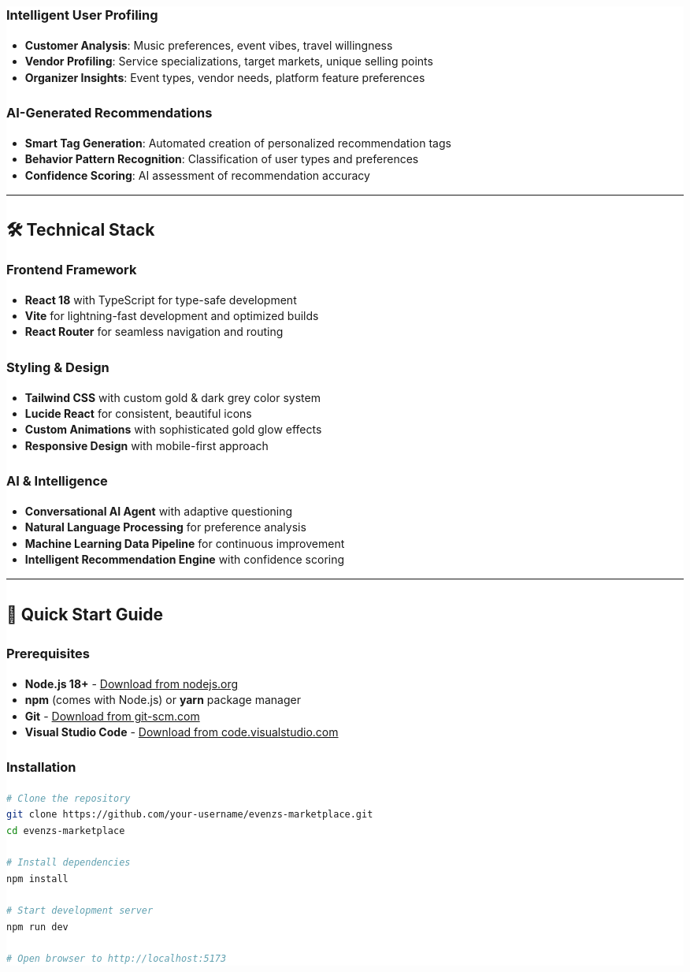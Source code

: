 ### **Intelligent User Profiling**
- **Customer Analysis**: Music preferences, event vibes, travel willingness
- **Vendor Profiling**: Service specializations, target markets, unique selling points
- **Organizer Insights**: Event types, vendor needs, platform feature preferences

### **AI-Generated Recommendations**
- **Smart Tag Generation**: Automated creation of personalized recommendation tags
- **Behavior Pattern Recognition**: Classification of user types and preferences
- **Confidence Scoring**: AI assessment of recommendation accuracy

---

## 🛠️ **Technical Stack**

### **Frontend Framework**
- **React 18** with TypeScript for type-safe development
- **Vite** for lightning-fast development and optimized builds
- **React Router** for seamless navigation and routing

### **Styling & Design**
- **Tailwind CSS** with custom gold & dark grey color system
- **Lucide React** for consistent, beautiful icons
- **Custom Animations** with sophisticated gold glow effects
- **Responsive Design** with mobile-first approach

### **AI & Intelligence**
- **Conversational AI Agent** with adaptive questioning
- **Natural Language Processing** for preference analysis
- **Machine Learning Data Pipeline** for continuous improvement
- **Intelligent Recommendation Engine** with confidence scoring

---

## 🚀 **Quick Start Guide**

### **Prerequisites**
- **Node.js 18+** - [Download from nodejs.org](https://nodejs.org/)
- **npm** (comes with Node.js) or **yarn** package manager
- **Git** - [Download from git-scm.com](https://git-scm.com/)
- **Visual Studio Code** - [Download from code.visualstudio.com](https://code.visualstudio.com/)

### **Installation**
```bash
# Clone the repository
git clone https://github.com/your-username/evenzs-marketplace.git
cd evenzs-marketplace

# Install dependencies
npm install

# Start development server
npm run dev

# Open browser to http://localhost:5173
```
